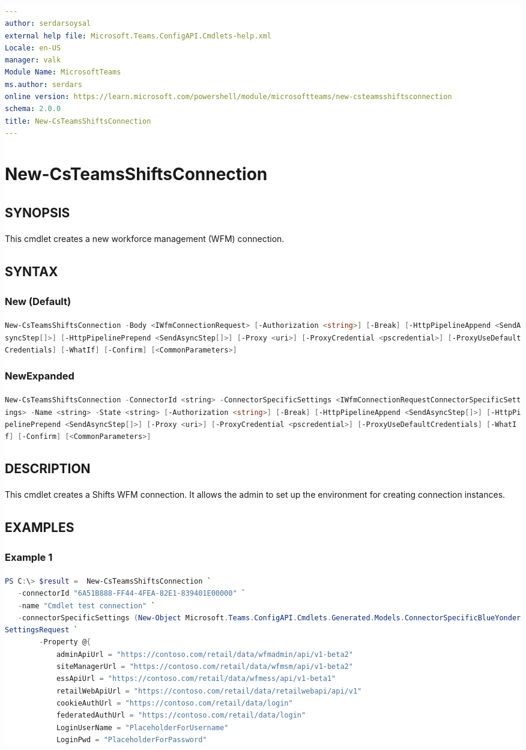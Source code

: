 ```yaml
---
author: serdarsoysal
external help file: Microsoft.Teams.ConfigAPI.Cmdlets-help.xml
Locale: en-US
manager: valk
Module Name: MicrosoftTeams
ms.author: serdars
online version: https://learn.microsoft.com/powershell/module/microsoftteams/new-csteamsshiftsconnection
schema: 2.0.0
title: New-CsTeamsShiftsConnection
---
```


# New-CsTeamsShiftsConnection

## SYNOPSIS
This cmdlet creates a new workforce management (WFM) connection.

## SYNTAX

### New (Default)
```powershell
New-CsTeamsShiftsConnection -Body <IWfmConnectionRequest> [-Authorization <string>] [-Break] [-HttpPipelineAppend <SendAsyncStep[]>] [-HttpPipelinePrepend <SendAsyncStep[]>] [-Proxy <uri>] [-ProxyCredential <pscredential>] [-ProxyUseDefaultCredentials] [-WhatIf] [-Confirm] [<CommonParameters>]
```

### NewExpanded
```powershell
New-CsTeamsShiftsConnection -ConnectorId <string> -ConnectorSpecificSettings <IWfmConnectionRequestConnectorSpecificSettings> -Name <string> -State <string> [-Authorization <string>] [-Break] [-HttpPipelineAppend <SendAsyncStep[]>] [-HttpPipelinePrepend <SendAsyncStep[]>] [-Proxy <uri>] [-ProxyCredential <pscredential>] [-ProxyUseDefaultCredentials] [-WhatIf] [-Confirm] [<CommonParameters>]
```

## DESCRIPTION
This cmdlet creates a Shifts WFM connection. It allows the admin to set up the environment for creating connection instances.

## EXAMPLES

### Example 1

```powershell
PS C:\> $result =  New-CsTeamsShiftsConnection `
   -connectorId "6A51B888-FF44-4FEA-82E1-839401E00000" `
   -name "Cmdlet test connection" `
   -connectorSpecificSettings (New-Object Microsoft.Teams.ConfigAPI.Cmdlets.Generated.Models.ConnectorSpecificBlueYonderSettingsRequest `
        -Property @{
            adminApiUrl = "https://contoso.com/retail/data/wfmadmin/api/v1-beta2"
            siteManagerUrl = "https://contoso.com/retail/data/wfmsm/api/v1-beta2"
            essApiUrl = "https://contoso.com/retail/data/wfmess/api/v1-beta1"
            retailWebApiUrl = "https://contoso.com/retail/data/retailwebapi/api/v1"
            cookieAuthUrl = "https://contoso.com/retail/data/login"
            federatedAuthUrl = "https://contoso.com/retail/data/login"
            LoginUserName = "PlaceholderForUsername"
            LoginPwd = "PlaceholderForPassword"
```
